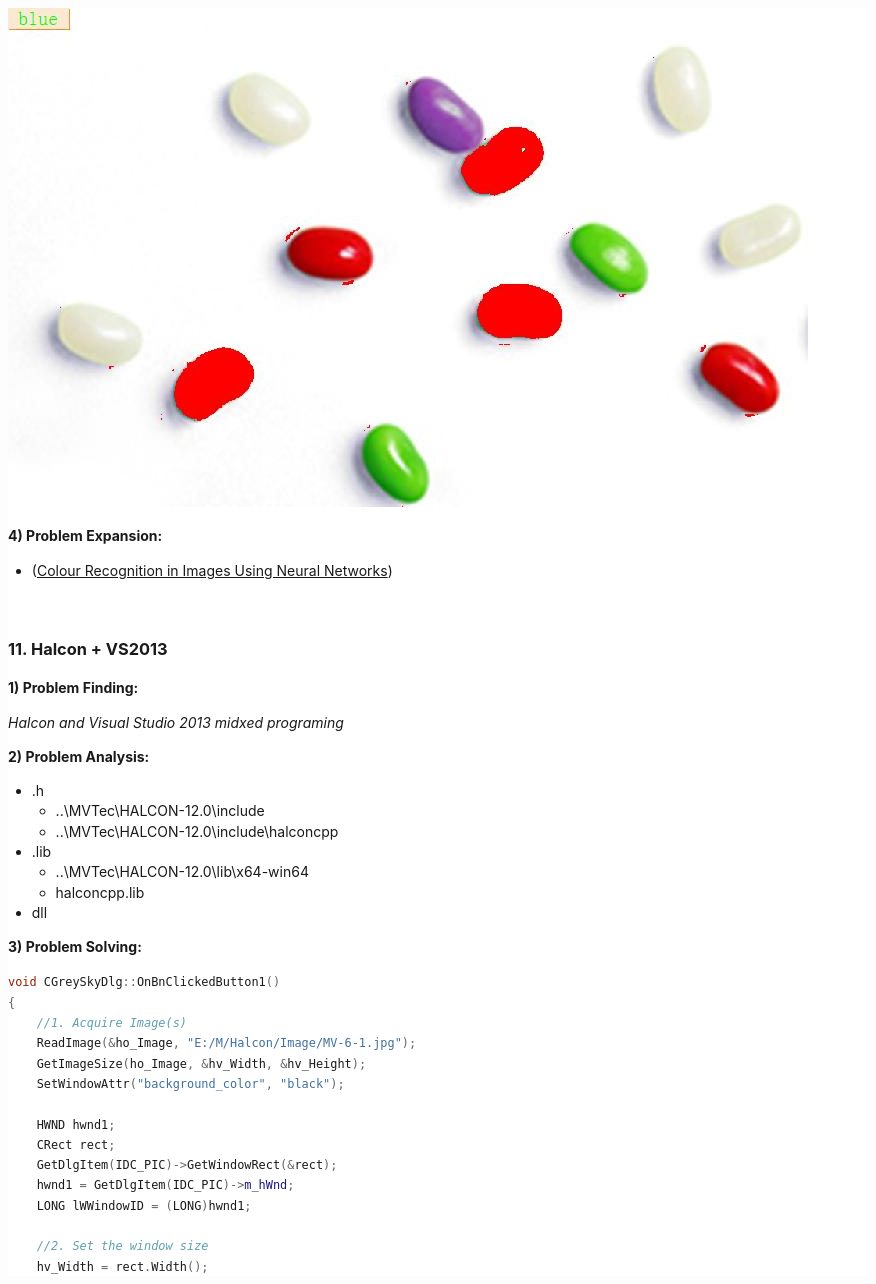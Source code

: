 ![](/assets/img/MV-10-3-blue.jpg)

**4) Problem Expansion:**
* ([Colour Recognition in Images Using Neural Networks](http://www.ijircce.com/upload/2016/february/260_73_Colour.pdf))

<br />


### 11. Halcon + VS2013

**1) Problem Finding:**

*Halcon and Visual Studio 2013 midxed programing*

**2) Problem Analysis:**
* .h
  * ..\MVTec\HALCON-12.0\include
  * ..\MVTec\HALCON-12.0\include\halconcpp
* .lib
  * ..\MVTec\HALCON-12.0\lib\x64-win64
  * halconcpp.lib
* dll

**3) Problem Solving:**
```c++
void CGreySkyDlg::OnBnClickedButton1()
{
    //1. Acquire Image(s)
    ReadImage(&ho_Image, "E:/M/Halcon/Image/MV-6-1.jpg");
    GetImageSize(ho_Image, &hv_Width, &hv_Height);  
    SetWindowAttr("background_color", "black");

    HWND hwnd1;
    CRect rect;
    GetDlgItem(IDC_PIC)->GetWindowRect(&rect);
    hwnd1 = GetDlgItem(IDC_PIC)->m_hWnd;
    LONG lWWindowID = (LONG)hwnd1;

    //2. Set the window size
    hv_Width = rect.Width();
```